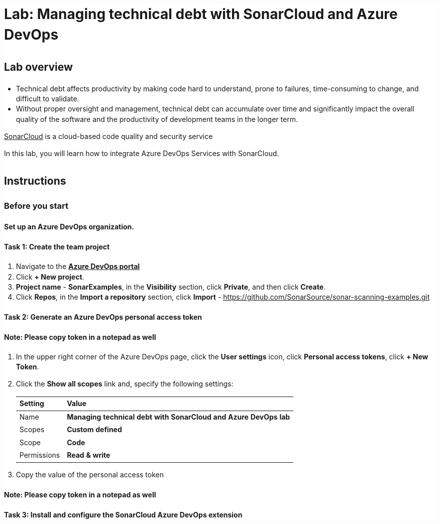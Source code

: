# Lab: Managing technical debt with SonarCloud and Azure DevOps
## Lab overview

- Technical debt affects productivity by making code hard to understand, prone to failures, time-consuming to change, and difficult to validate.
- Without proper oversight and management, technical debt can accumulate over time and significantly impact the overall quality of the software and the productivity of development teams in the longer term.

[SonarCloud](https://sonarcloud.io/) is a cloud-based code quality and security service

In this lab, you will learn how to integrate Azure DevOps Services with SonarCloud.

## Instructions

### Before you start

#### Set up an Azure DevOps organization.

#### Task 1: Create the team project

1.  Navigate to the [**Azure DevOps portal**](https://dev.azure.com)
1.  Click **+ New project**.
1.  **Project name** - **SonarExamples**, in the **Visibility** section, click **Private**, and then click **Create**.
1.  Click **Repos**, in the **Import a repository** section, click **Import** - https://github.com/SonarSource/sonar-scanning-examples.git

#### Task 2: Generate an Azure DevOps personal access token
#### Note: Please copy token in a notepad as well
1.   In the upper right corner of the Azure DevOps page, click the **User settings** icon, click **Personal access tokens**, click **+ New Token**.
1.   Click the **Show all scopes** link and, specify the following settings:

     | Setting | Value |
     | --- | --- |
     | Name | **Managing technical debt with SonarCloud and Azure DevOps lab** |
     | Scopes | **Custom defined** |
     | Scope | **Code** |
     | Permissions | **Read & write** |

1.   Copy the value of the personal access token
#### Note: Please copy token in a notepad as well

#### Task 3: Install and configure the SonarCloud Azure DevOps extension
